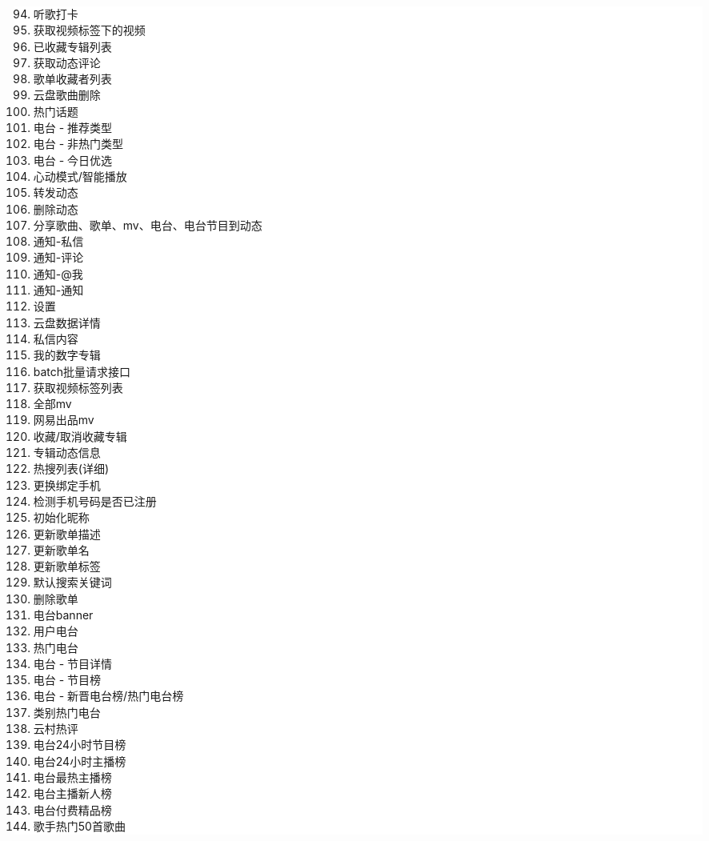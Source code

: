 94. 听歌打卡
95. 获取视频标签下的视频
96. 已收藏专辑列表
97. 获取动态评论
98. 歌单收藏者列表
99. 云盘歌曲删除
100. 热门话题
101. 电台 - 推荐类型
102. 电台 - 非热门类型
103. 电台 - 今日优选
104. 心动模式/智能播放
105. 转发动态
106. 删除动态
107. 分享歌曲、歌单、mv、电台、电台节目到动态
108. 通知-私信
109. 通知-评论
110. 通知-@我
111. 通知-通知
112. 设置
113. 云盘数据详情
114. 私信内容
115. 我的数字专辑
116. batch批量请求接口
117. 获取视频标签列表
118. 全部mv
119. 网易出品mv
120. 收藏/取消收藏专辑
121. 专辑动态信息
122. 热搜列表(详细)
123. 更换绑定手机
124. 检测手机号码是否已注册
125. 初始化昵称
126. 更新歌单描述
127. 更新歌单名
128. 更新歌单标签
129. 默认搜索关键词
130. 删除歌单
131. 电台banner
132. 用户电台
133. 热门电台
134. 电台 - 节目详情
135. 电台 - 节目榜
136. 电台 - 新晋电台榜/热门电台榜
137. 类别热门电台
138. 云村热评
139. 电台24小时节目榜
140. 电台24小时主播榜
141. 电台最热主播榜
142. 电台主播新人榜
143. 电台付费精品榜
144. 歌手热门50首歌曲
